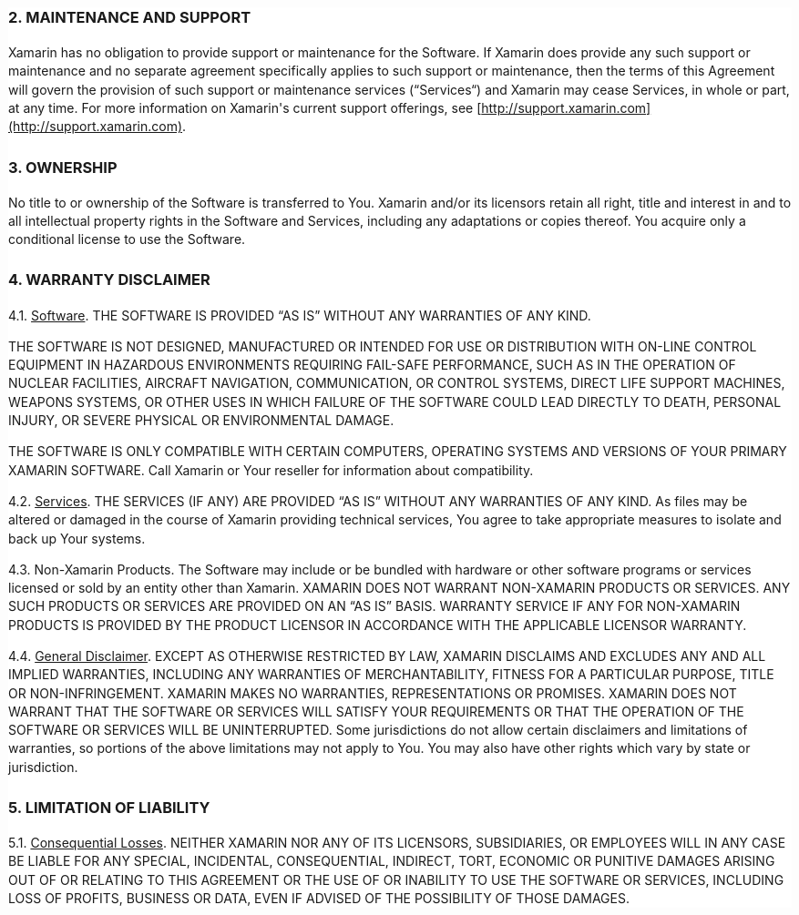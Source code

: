 ### 2. MAINTENANCE AND SUPPORT

Xamarin has no obligation to provide support or maintenance for the Software.  If Xamarin does provide any such support or maintenance and no separate agreement specifically applies to such support or maintenance, then the terms of this Agreement will govern the provision of such support or maintenance services (“Services“) and Xamarin may cease Services, in whole or part, at any time.  For more information on Xamarin's current support offerings, see [http://support.xamarin.com](http://support.xamarin.com).

### 3. OWNERSHIP 

No title to or ownership of the Software is transferred to You.  Xamarin and/or its licensors retain all right, title and interest in and to all intellectual property rights in the Software and Services, including any adaptations or copies thereof.  You acquire only a conditional license to use the Software.

### 4. WARRANTY DISCLAIMER

4.1.  <u>Software</u>.  THE SOFTWARE IS PROVIDED “AS IS” WITHOUT ANY WARRANTIES OF ANY KIND.

THE SOFTWARE IS NOT DESIGNED, MANUFACTURED OR INTENDED FOR USE OR DISTRIBUTION WITH ON-LINE CONTROL EQUIPMENT IN HAZARDOUS ENVIRONMENTS REQUIRING FAIL-SAFE PERFORMANCE, SUCH AS IN THE OPERATION OF NUCLEAR FACILITIES, AIRCRAFT NAVIGATION, COMMUNICATION, OR CONTROL SYSTEMS, DIRECT LIFE SUPPORT MACHINES, WEAPONS SYSTEMS, OR OTHER USES IN WHICH FAILURE OF THE SOFTWARE COULD LEAD DIRECTLY TO DEATH, PERSONAL INJURY, OR SEVERE PHYSICAL OR ENVIRONMENTAL DAMAGE.

THE SOFTWARE IS ONLY COMPATIBLE WITH CERTAIN COMPUTERS, OPERATING SYSTEMS AND VERSIONS OF YOUR PRIMARY XAMARIN SOFTWARE. Call Xamarin or Your reseller for information about compatibility.

4.2.  <u>Services</u>.  THE SERVICES (IF ANY) ARE PROVIDED “AS IS” WITHOUT ANY WARRANTIES OF ANY KIND.  As files may be altered or damaged in the course of Xamarin providing technical services, You agree to take appropriate measures to isolate and back up Your systems.

4.3.  Non-Xamarin Products</u>.  The Software may include or be bundled with hardware or other software programs or services licensed or sold by an entity other than Xamarin.  XAMARIN DOES NOT WARRANT NON-XAMARIN PRODUCTS OR SERVICES.  ANY SUCH PRODUCTS OR SERVICES ARE PROVIDED ON AN “AS IS” BASIS.  WARRANTY SERVICE IF ANY FOR NON-XAMARIN PRODUCTS IS PROVIDED BY THE PRODUCT LICENSOR IN ACCORDANCE WITH THE APPLICABLE LICENSOR WARRANTY.

4.4.  <u>General Disclaimer</u>.  EXCEPT AS OTHERWISE RESTRICTED BY LAW, XAMARIN DISCLAIMS AND EXCLUDES ANY AND ALL IMPLIED WARRANTIES, INCLUDING ANY WARRANTIES OF MERCHANTABILITY, FITNESS FOR A PARTICULAR PURPOSE, TITLE OR NON-INFRINGEMENT.  XAMARIN MAKES NO WARRANTIES, REPRESENTATIONS OR PROMISES.  XAMARIN DOES NOT WARRANT THAT THE SOFTWARE OR SERVICES WILL SATISFY YOUR REQUIREMENTS OR THAT THE OPERATION OF THE SOFTWARE OR SERVICES WILL BE UNINTERRUPTED.  Some jurisdictions do not allow certain disclaimers and limitations of warranties, so portions of the above limitations may not apply to You.  You may also have other rights which vary by state or jurisdiction.  

### 5.  LIMITATION OF LIABILITY

5.1.  <u>Consequential Losses</u>.  NEITHER XAMARIN NOR ANY OF ITS LICENSORS, SUBSIDIARIES, OR EMPLOYEES WILL IN ANY CASE BE LIABLE FOR ANY SPECIAL, INCIDENTAL, CONSEQUENTIAL, INDIRECT, TORT, ECONOMIC OR PUNITIVE DAMAGES ARISING OUT OF OR RELATING TO THIS AGREEMENT OR THE USE OF OR INABILITY TO USE THE SOFTWARE OR SERVICES, INCLUDING LOSS OF PROFITS, BUSINESS OR DATA, EVEN IF ADVISED OF THE POSSIBILITY OF THOSE DAMAGES.
